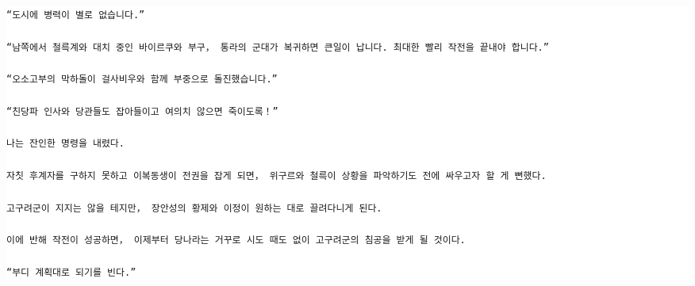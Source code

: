 	“도시에 병력이 별로 없습니다.”

	“남쪽에서 철륵계와 대치 중인 바이르쿠와 부구， 통라의 군대가 복귀하면 큰일이 납니다. 최대한 빨리 작전을 끝내야 합니다.”

	“오소고부의 막하돌이 걸사비우와 함께 부중으로 돌진했습니다.”

	“친당파 인사와 당관들도 잡아들이고 여의치 않으면 죽이도록！”

	나는 잔인한 명령을 내렸다.

	자칫 후계자를 구하지 못하고 이복동생이 전권을 잡게 되면， 위구르와 철륵이 상황을 파악하기도 전에 싸우고자 할 게 뻔했다.

	고구려군이 지지는 않을 테지만， 장안성의 황제와 이정이 원하는 대로 끌려다니게 된다.

	이에 반해 작전이 성공하면， 이제부터 당나라는 거꾸로 시도 때도 없이 고구려군의 침공을 받게 될 것이다.

	“부디 계획대로 되기를 빈다.”